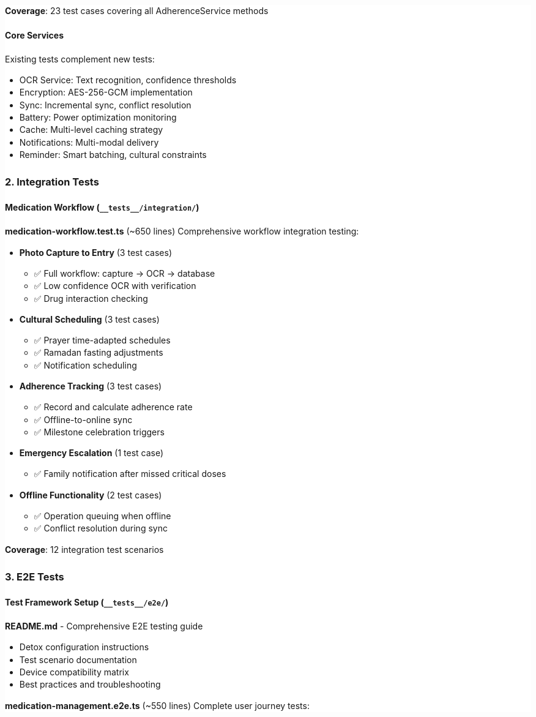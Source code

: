 **Coverage**: 23 test cases covering all AdherenceService methods

#### Core Services

Existing tests complement new tests:
- OCR Service: Text recognition, confidence thresholds
- Encryption: AES-256-GCM implementation
- Sync: Incremental sync, conflict resolution
- Battery: Power optimization monitoring
- Cache: Multi-level caching strategy
- Notifications: Multi-modal delivery
- Reminder: Smart batching, cultural constraints

### 2. Integration Tests

#### Medication Workflow (`__tests__/integration/`)

**medication-workflow.test.ts** (~650 lines)
Comprehensive workflow integration testing:

- **Photo Capture to Entry** (3 test cases)
  - ✅ Full workflow: capture → OCR → database
  - ✅ Low confidence OCR with verification
  - ✅ Drug interaction checking

- **Cultural Scheduling** (3 test cases)
  - ✅ Prayer time-adapted schedules
  - ✅ Ramadan fasting adjustments
  - ✅ Notification scheduling

- **Adherence Tracking** (3 test cases)
  - ✅ Record and calculate adherence rate
  - ✅ Offline-to-online sync
  - ✅ Milestone celebration triggers

- **Emergency Escalation** (1 test case)
  - ✅ Family notification after missed critical doses

- **Offline Functionality** (2 test cases)
  - ✅ Operation queuing when offline
  - ✅ Conflict resolution during sync

**Coverage**: 12 integration test scenarios

### 3. E2E Tests

#### Test Framework Setup (`__tests__/e2e/`)

**README.md** - Comprehensive E2E testing guide
- Detox configuration instructions
- Test scenario documentation
- Device compatibility matrix
- Best practices and troubleshooting

**medication-management.e2e.ts** (~550 lines)
Complete user journey tests:
